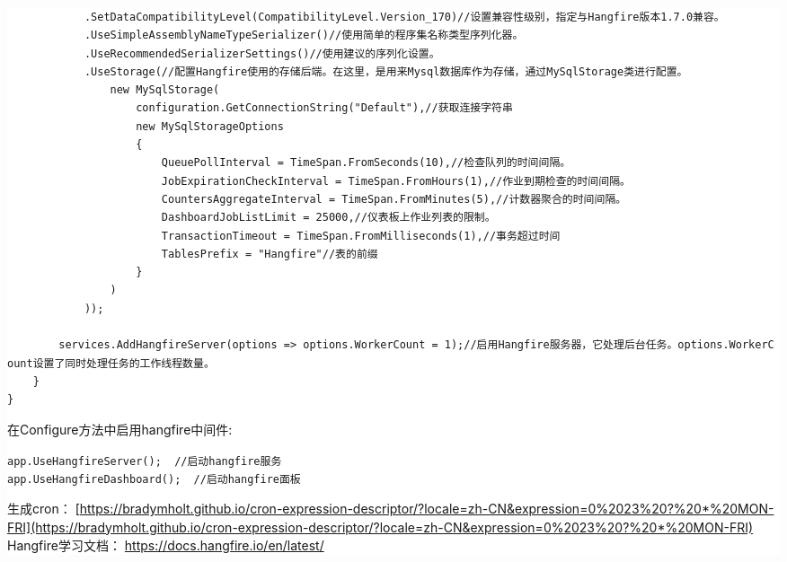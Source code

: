 ```
            .SetDataCompatibilityLevel(CompatibilityLevel.Version_170)//设置兼容性级别，指定与Hangfire版本1.7.0兼容。
            .UseSimpleAssemblyNameTypeSerializer()//使用简单的程序集名称类型序列化器。
            .UseRecommendedSerializerSettings()//使用建议的序列化设置。
            .UseStorage(//配置Hangfire使用的存储后端。在这里，是用来Mysql数据库作为存储，通过MySqlStorage类进行配置。
                new MySqlStorage(
                    configuration.GetConnectionString("Default"),//获取连接字符串
                    new MySqlStorageOptions
                    {
                        QueuePollInterval = TimeSpan.FromSeconds(10),//检查队列的时间间隔。
                        JobExpirationCheckInterval = TimeSpan.FromHours(1),//作业到期检查的时间间隔。
                        CountersAggregateInterval = TimeSpan.FromMinutes(5),//计数器聚合的时间间隔。
                        DashboardJobListLimit = 25000,//仪表板上作业列表的限制。
                        TransactionTimeout = TimeSpan.FromMilliseconds(1),//事务超过时间
                        TablesPrefix = "Hangfire"//表的前缀
                    }
                )
            ));
        
        services.AddHangfireServer(options => options.WorkerCount = 1);//启用Hangfire服务器，它处理后台任务。options.WorkerCount设置了同时处理任务的工作线程数量。
    }
}
```
在Configure方法中启用hangfire中间件:
```
app.UseHangfireServer();  //启动hangfire服务 
app.UseHangfireDashboard();  //启动hangfire面板
```
生成cron：
[https://bradymholt.github.io/cron-expression-descriptor/?locale=zh-CN&expression=0%2023%20?%20*%20MON-FRI](https://bradymholt.github.io/cron-expression-descriptor/?locale=zh-CN&expression=0%2023%20?%20*%20MON-FRI)
Hangfire学习文档：
https://docs.hangfire.io/en/latest/
